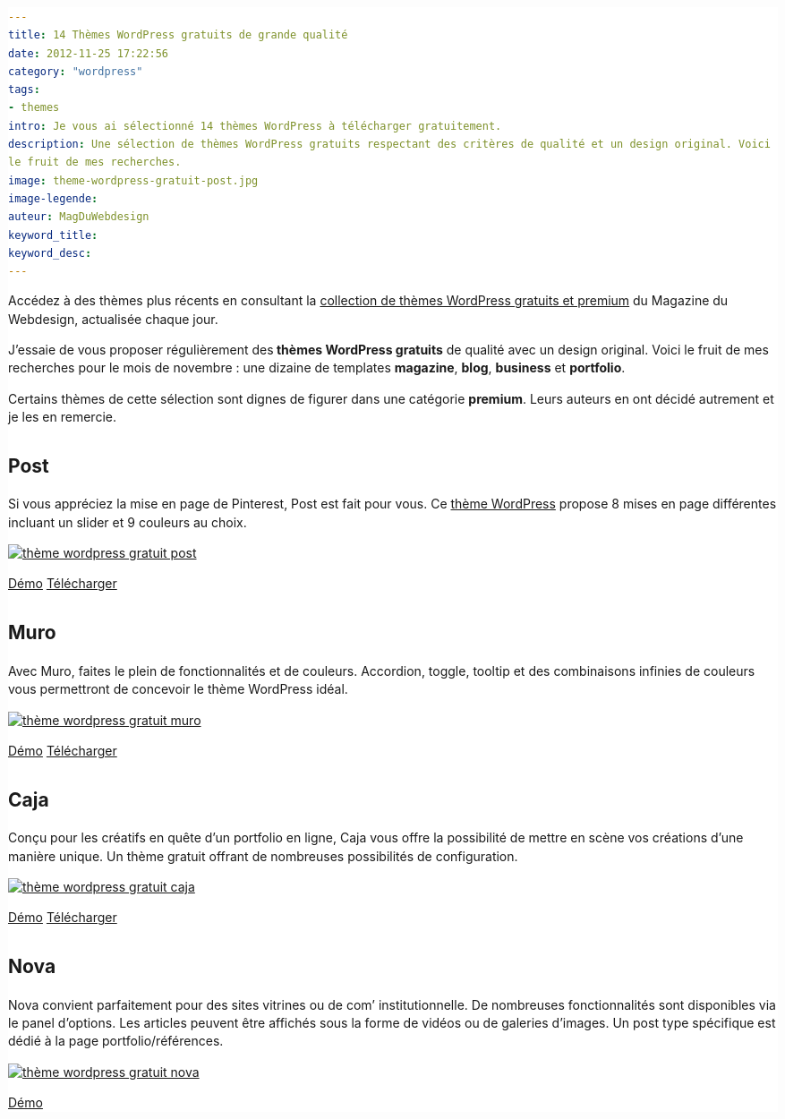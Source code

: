 ```yaml
---
title: 14 Thèmes WordPress gratuits de grande qualité
date: 2012-11-25 17:22:56
category: "wordpress"
tags:
- themes
intro: Je vous ai sélectionné 14 thèmes WordPress à télécharger gratuitement.
description: Une sélection de thèmes WordPress gratuits respectant des critères de qualité et un design original. Voici le fruit de mes recherches.
image: theme-wordpress-gratuit-post.jpg
image-legende:
auteur: MagDuWebdesign
keyword_title:
keyword_desc:
---
```

<p class="panel radius">Accédez à des thèmes plus récents en consultant la <a href="http://www.magazineduwebdesign.com/ressources/themes-wordpress/">collection de thèmes WordPress gratuits et premium</a> du Magazine du Webdesign, actualisée chaque jour.</p>
<p>J’essaie de vous proposer régulièrement des<strong> thèmes WordPress gratuits</strong>&nbsp;de qualité avec un design original. Voici le fruit de mes recherches pour le mois de novembre : une dizaine de templates <strong>magazine</strong>, <strong>blog</strong>, <strong>business</strong> et <strong>portfolio</strong>.</p>
<p>Certains thèmes de cette sélection sont dignes de figurer dans une catégorie <strong>premium</strong>. Leurs auteurs en ont décidé autrement et je les en remercie.</p>
<h2>Post</h2>
<p>Si vous appréciez la mise en page de Pinterest, Post est fait pour vous. Ce <a title="Archives WordPress - Thèmes gratuits" href="http://magazineduwebdesign.com/wordpress/">thème WordPress</a> propose 8 mises en page différentes incluant un slider et 9 couleurs au choix.</p>
<p><a title="PostTheme" href="http://www.moonthemes.com/posttheme/" rel="attachment wp-att-2200" target="_blank"><img title="thème wordpress gratuit post" src="https://s3-eu-west-1.amazonaws.com/mdw-images/large/theme-wordpress-gratuit-post.jpg" alt="thème wordpress gratuit post" width="555" height="269"></a></p>
<a class="button secondary radius" href="http://www.moonthemes.com/posttheme/" target="_blank">Démo</a>
<a class="button primary radius" href="http://www.moonthemes.com/themes/the-post-minimal-and-simple-free-premium-wordpress-theme/" target="_blank">Télécharger</a>
<h2>Muro</h2>
<p>Avec Muro, faites le plein de fonctionnalités et de couleurs. Accordion, toggle, tooltip et des combinaisons infinies de couleurs vous permettront de concevoir le thème WordPress idéal.</p>
<p><a title="Thème Muro" href="http://luiszuno.com/themes/wp-muro/" rel="attachment wp-att-2198" target="_blank"><img title="thème wordpress gratuit muro" src="https://s3-eu-west-1.amazonaws.com/mdw-images/large/theme-wordpress-gratuit-muro.jpg" alt="thème wordpress gratuit muro" width="555" height="623"></a></p>
<a class="button secondary radius" href="http://luiszuno.com/themes/wp-muro/" target="_blank">Démo</a>
<a class="button primary radius" href="http://luiszuno.com/blog/downloads/muro-wordpress-theme/" target="_blank">Télécharger</a>
<h2>Caja</h2>
<p>Conçu pour les créatifs en quête d’un portfolio en ligne, Caja vous offre la possibilité de mettre en scène vos créations d’une manière unique. Un thème gratuit offrant de nombreuses possibilités de configuration.</p>
<p><a title="Thème Caja" href="http://luiszuno.com/themes/wp-caja/" rel="attachment wp-att-2195" target="_blank"><img title="thème wordpress gratuit caja" src="https://s3-eu-west-1.amazonaws.com/mdw-images/large/theme-wordpress-gratuit-caja.jpg" alt="thème wordpress gratuit caja" width="555" height="861"></a></p>
<a class="button secondary radius" href="http://luiszuno.com/themes/wp-caja/" target="_blank">Démo</a>
<a class="button primary radius" href="http://luiszuno.com/blog/downloads/caja-wordpress-theme/" target="_blank">Télécharger</a>
<h2>Nova</h2>
<p>Nova convient parfaitement pour des sites vitrines ou de com’ institutionnelle. De nombreuses fonctionnalités sont disponibles via le panel d’options. Les articles peuvent être affichés sous la forme de vidéos ou de galeries d’images. Un post type spécifique est dédié à la page portfolio/références.</p>
<p><a title="Thème Nova" href="http://luiszuno.com/themes/wp-nova/" rel="attachment wp-att-2199" target="_blank"><img title="thème wordpress gratuit nova" src="https://s3-eu-west-1.amazonaws.com/mdw-images/large/theme-wordpress-gratuit-nova.jpg" alt="thème wordpress gratuit nova" width="555" height="742"></a></p>
<a class="button secondary radius" href="http://luiszuno.com/themes/wp-nova/" target="_blank">Démo</a>